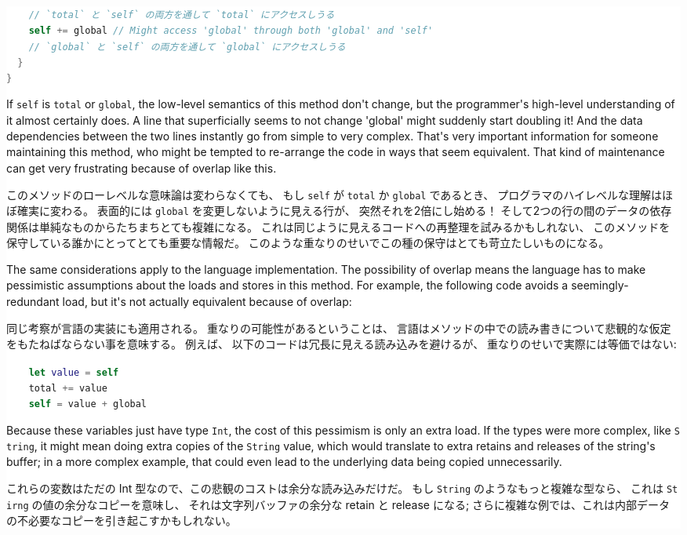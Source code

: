 ```swift
    // `total` と `self` の両方を通して `total` にアクセスしうる
    self += global // Might access 'global' through both 'global' and 'self'
    // `global` と `self` の両方を通して `global` にアクセスしうる
  }
}
```

If ``self`` is ``total`` or ``global``, the low-level semantics of this
method don't change, but the programmer's high-level understanding
of it almost certainly does.  A line that superficially seems to not
change 'global' might suddenly start doubling it!  And the data dependencies
between the two lines instantly go from simple to very complex.  That's very
important information for someone maintaining this method, who might be
tempted to re-arrange the code in ways that seem equivalent.  That kind of
maintenance can get very frustrating because of overlap like this.

このメソッドのローレベルな意味論は変わらなくても、
もし `self` が `total` か `global` であるとき、
プログラマのハイレベルな理解はほぼ確実に変わる。
表面的には `global` を変更しないように見える行が、
突然それを2倍にし始める！
そして2つの行の間のデータの依存関係は単純なものからたちまちとても複雑になる。
これは同じように見えるコードへの再整理を試みるかもしれない、
このメソッドを保守している誰かにとってとても重要な情報だ。
このような重なりのせいでこの種の保守はとても苛立たしいものになる。

The same considerations apply to the language implementation.
The possibility of overlap means the language has to make
pessimistic assumptions about the loads and stores in this method.
For example, the following code avoids a seemingly-redundant load,
but it's not actually equivalent because of overlap:

同じ考察が言語の実装にも適用される。
重なりの可能性があるということは、
言語はメソッドの中での読み書きについて悲観的な仮定をもたねばならない事を意味する。
例えば、
以下のコードは冗長に見える読み込みを避けるが、
重なりのせいで実際には等価ではない:

```swift
    let value = self
    total += value
    self = value + global
```

Because these variables just have type ``Int``, the cost of this pessimism
is only an extra load.  If the types were more complex, like ``String``,
it might mean doing extra copies of the ``String`` value, which would
translate to extra retains and releases of the string's buffer; in a more
complex example, that could even lead to the underlying data being copied
unnecessarily.

これらの変数はただの Int 型なので、この悲観のコストは余分な読み込みだけだ。
もし `String` のようなもっと複雑な型なら、
これは `Stirng` の値の余分なコピーを意味し、
それは文字列バッファの余分な retain と release になる;
さらに複雑な例では、これは内部データの不必要なコピーを引き起こすかもしれない。
